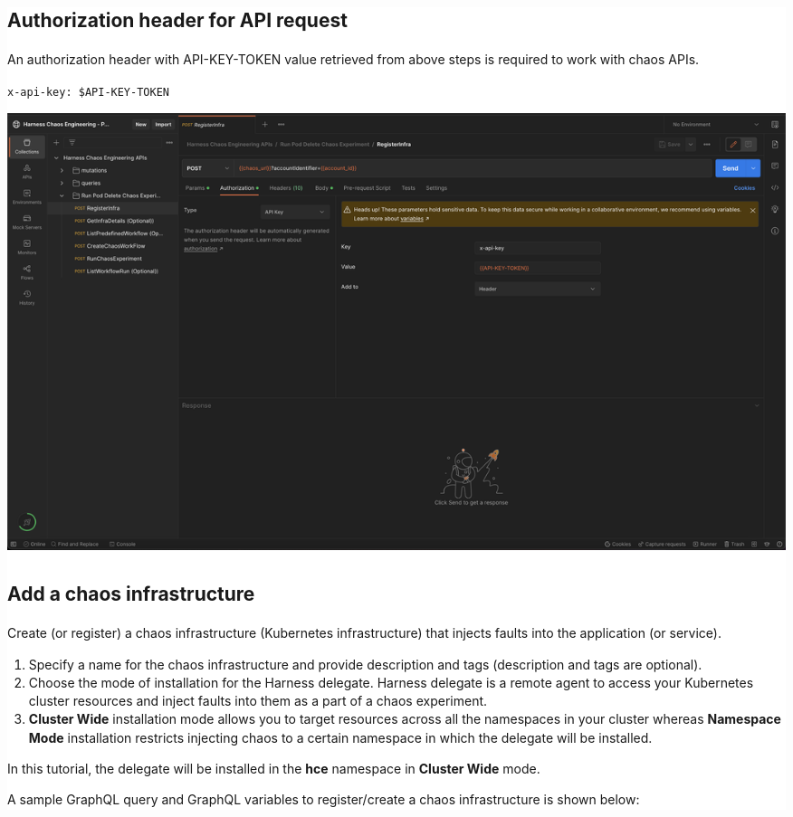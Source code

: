 ## Authorization header for API request
An authorization header with API-KEY-TOKEN value retrieved from above steps is required to work with chaos APIs. 
```
x-api-key: $API-KEY-TOKEN
```
![Authorization Header For API Request](./static/first-chaos-via-api/authorization_header.png)

## Add a chaos infrastructure

Create (or register) a chaos infrastructure (Kubernetes infrastructure) that injects faults into the application (or service).

1. Specify a name for the chaos infrastructure and provide description and tags (description and tags are optional).
2. Choose the mode of installation for the Harness delegate. Harness delegate is a remote agent to access your Kubernetes cluster resources and inject faults into them as a part of a chaos experiment. 
3. **Cluster Wide** installation mode allows you to target resources across all the namespaces in your cluster whereas **Namespace Mode** installation restricts injecting chaos to a certain namespace in which the delegate will be installed.

In this tutorial, the delegate will be installed in the **hce** namespace in **Cluster Wide** mode.

A sample GraphQL query and GraphQL variables to register/create a chaos infrastructure is shown below:
